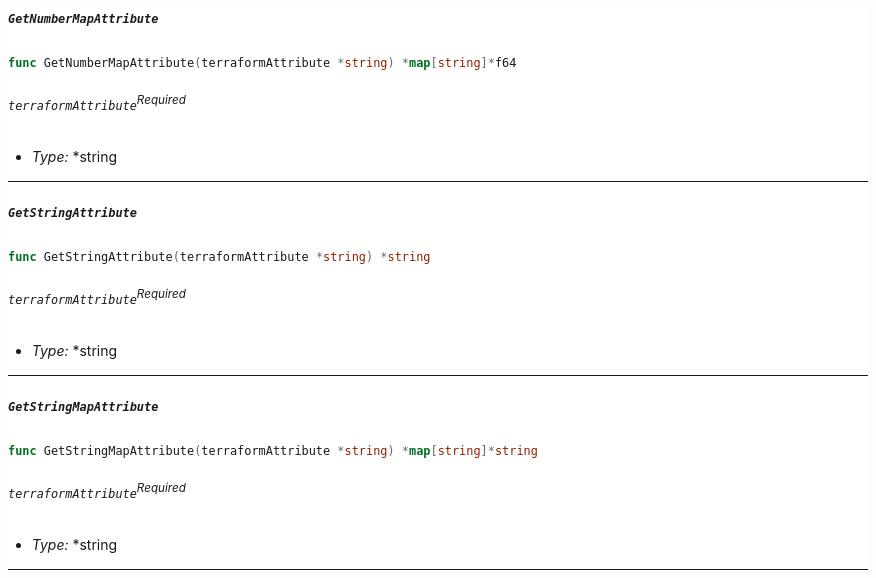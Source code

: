 
##### `GetNumberMapAttribute` <a name="GetNumberMapAttribute" id="@cdktf/provider-cloudflare.dataCloudflareLogpushJob.DataCloudflareLogpushJobOutputOptionsOutputReference.getNumberMapAttribute"></a>

```go
func GetNumberMapAttribute(terraformAttribute *string) *map[string]*f64
```

###### `terraformAttribute`<sup>Required</sup> <a name="terraformAttribute" id="@cdktf/provider-cloudflare.dataCloudflareLogpushJob.DataCloudflareLogpushJobOutputOptionsOutputReference.getNumberMapAttribute.parameter.terraformAttribute"></a>

- *Type:* *string

---

##### `GetStringAttribute` <a name="GetStringAttribute" id="@cdktf/provider-cloudflare.dataCloudflareLogpushJob.DataCloudflareLogpushJobOutputOptionsOutputReference.getStringAttribute"></a>

```go
func GetStringAttribute(terraformAttribute *string) *string
```

###### `terraformAttribute`<sup>Required</sup> <a name="terraformAttribute" id="@cdktf/provider-cloudflare.dataCloudflareLogpushJob.DataCloudflareLogpushJobOutputOptionsOutputReference.getStringAttribute.parameter.terraformAttribute"></a>

- *Type:* *string

---

##### `GetStringMapAttribute` <a name="GetStringMapAttribute" id="@cdktf/provider-cloudflare.dataCloudflareLogpushJob.DataCloudflareLogpushJobOutputOptionsOutputReference.getStringMapAttribute"></a>

```go
func GetStringMapAttribute(terraformAttribute *string) *map[string]*string
```

###### `terraformAttribute`<sup>Required</sup> <a name="terraformAttribute" id="@cdktf/provider-cloudflare.dataCloudflareLogpushJob.DataCloudflareLogpushJobOutputOptionsOutputReference.getStringMapAttribute.parameter.terraformAttribute"></a>

- *Type:* *string

---
